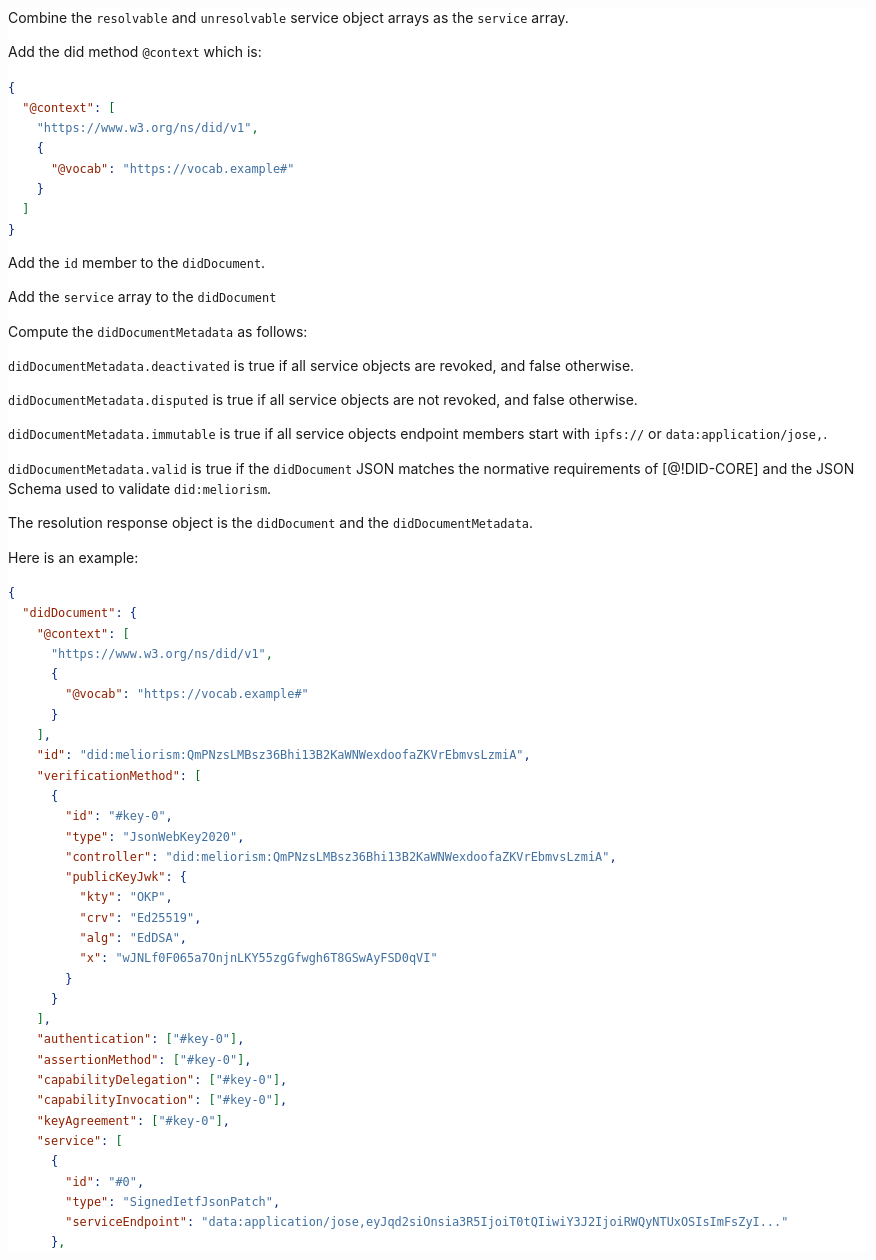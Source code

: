 Combine the `resolvable` and `unresolvable` service object arrays as the `service` array.

Add the did method `@context` which is:

```json
{
  "@context": [
    "https://www.w3.org/ns/did/v1",
    {
      "@vocab": "https://vocab.example#"
    }
  ]
}
```

Add the `id` member to the `didDocument`.

Add the `service` array to the `didDocument`

Compute the `didDocumentMetadata` as follows:

`didDocumentMetadata.deactivated` is true if all service objects are revoked, and false otherwise.

`didDocumentMetadata.disputed` is true if all service objects are not revoked, and false otherwise.

`didDocumentMetadata.immutable` is true if all service objects endpoint members start with `ipfs://` or `data:application/jose,`.

`didDocumentMetadata.valid` is true if the `didDocument` JSON matches the normative requirements of [@!DID-CORE] and the JSON Schema used to validate `did:meliorism`.

The resolution response object is the `didDocument` and the `didDocumentMetadata`.

Here is an example:

```json
{
  "didDocument": {
    "@context": [
      "https://www.w3.org/ns/did/v1",
      {
        "@vocab": "https://vocab.example#"
      }
    ],
    "id": "did:meliorism:QmPNzsLMBsz36Bhi13B2KaWNWexdoofaZKVrEbmvsLzmiA",
    "verificationMethod": [
      {
        "id": "#key-0",
        "type": "JsonWebKey2020",
        "controller": "did:meliorism:QmPNzsLMBsz36Bhi13B2KaWNWexdoofaZKVrEbmvsLzmiA",
        "publicKeyJwk": {
          "kty": "OKP",
          "crv": "Ed25519",
          "alg": "EdDSA",
          "x": "wJNLf0F065a7OnjnLKY55zgGfwgh6T8GSwAyFSD0qVI"
        }
      }
    ],
    "authentication": ["#key-0"],
    "assertionMethod": ["#key-0"],
    "capabilityDelegation": ["#key-0"],
    "capabilityInvocation": ["#key-0"],
    "keyAgreement": ["#key-0"],
    "service": [
      {
        "id": "#0",
        "type": "SignedIetfJsonPatch",
        "serviceEndpoint": "data:application/jose,eyJqd2siOnsia3R5IjoiT0tQIiwiY3J2IjoiRWQyNTUxOSIsImFsZyI..."
      },
```